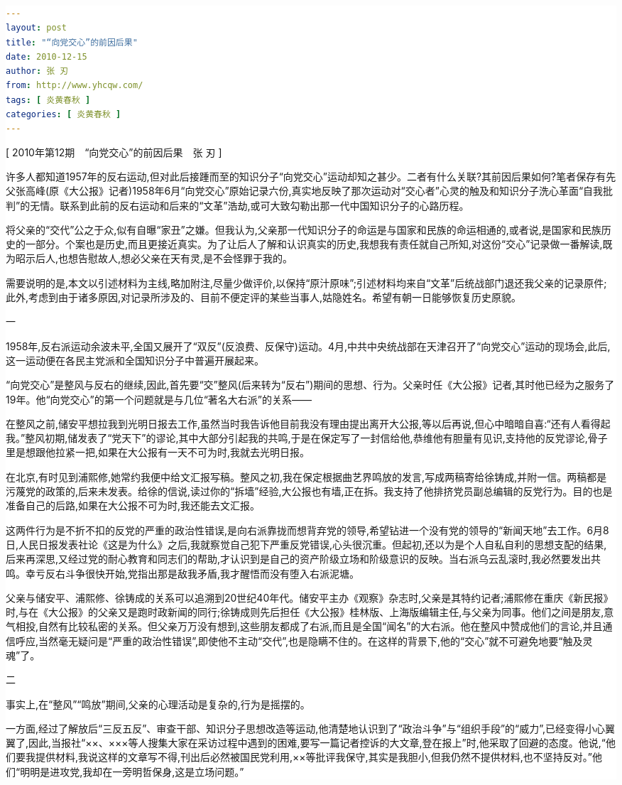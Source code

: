 ```yaml
---
layout: post
title: "“向党交心”的前因后果"
date: 2010-12-15
author: 张 刃
from: http://www.yhcqw.com/
tags: [ 炎黄春秋 ]
categories: [ 炎黄春秋 ]
---
```



[ 2010年第12期　“向党交心”的前因后果　张 刃 ]


许多人都知道1957年的反右运动,但对此后接踵而至的知识分子“向党交心”运动却知之甚少。二者有什么关联?其前因后果如何?笔者保存有先父张高峰(原《大公报》记者)1958年6月“向党交心”原始记录六份,真实地反映了那次运动对“交心者”心灵的触及和知识分子洗心革面“自我批判”的无情。联系到此前的反右运动和后来的“文革”浩劫,或可大致勾勒出那一代中国知识分子的心路历程。


将父亲的“交代”公之于众,似有自曝“家丑”之嫌。但我认为,父亲那一代知识分子的命运是与国家和民族的命运相通的,或者说,是国家和民族历史的一部分。个案也是历史,而且更接近真实。为了让后人了解和认识真实的历史,我想我有责任就自己所知,对这份“交心”记录做一番解读,既为昭示后人,也想告慰故人,想必父亲在天有灵,是不会怪罪于我的。


需要说明的是,本文以引述材料为主线,略加附注,尽量少做评价,以保持“原汁原味”;引述材料均来自“文革”后统战部门退还我父亲的记录原件;此外,考虑到由于诸多原因,对记录所涉及的、目前不便定评的某些当事人,姑隐姓名。希望有朝一日能够恢复历史原貌。

一


1958年,反右派运动余波未平,全国又展开了“双反”(反浪费、反保守)运动。4月,中共中央统战部在天津召开了“向党交心”运动的现场会,此后,这一运动便在各民主党派和全国知识分子中普遍开展起来。


“向党交心”是整风与反右的继续,因此,首先要“交”整风(后来转为“反右”)期间的思想、行为。父亲时任《大公报》记者,其时他已经为之服务了19年。他“向党交心”的第一个问题就是与几位“著名大右派”的关系——


在整风之前,储安平想拉我到光明日报去工作,虽然当时我告诉他目前我没有理由提出离开大公报,等以后再说,但心中暗暗自喜:“还有人看得起我。”整风初期,储发表了“党天下”的谬论,其中大部分引起我的共鸣,于是在保定写了一封信给他,恭维他有胆量有见识,支持他的反党谬论,骨子里是想跟他拉紧一把,如果在大公报有一天不可为时,我就去光明日报。


在北京,有时见到浦熙修,她常约我便中给文汇报写稿。整风之初,我在保定根据曲艺界鸣放的发言,写成两稿寄给徐铸成,并附一信。两稿都是污蔑党的政策的,后来未发表。给徐的信说,读过你的“拆墙”经验,大公报也有墙,正在拆。我支持了他排挤党员副总编辑的反党行为。目的也是准备自己的后路,如果在大公报不可为时,我还能去文汇报。


这两件行为是不折不扣的反党的严重的政治性错误,是向右派靠拢而想背弃党的领导,希望钻进一个没有党的领导的“新闻天地”去工作。6月8日,人民日报发表社论《这是为什么》之后,我就察觉自己犯下严重反党错误,心头很沉重。但起初,还以为是个人自私自利的思想支配的结果,后来再深思,又经过党的耐心教育和同志们的帮助,才认识到是自己的资产阶级立场和阶级意识的反映。当右派乌云乱滚时,我必然要发出共鸣。幸亏反右斗争很快开始,党指出那是敌我矛盾,我才醒悟而没有堕入右派泥塘。


父亲与储安平、浦熙修、徐铸成的关系可以追溯到20世纪40年代。储安平主办《观察》杂志时,父亲是其特约记者;浦熙修在重庆《新民报》时,与在《大公报》的父亲又是跑时政新闻的同行;徐铸成则先后担任《大公报》桂林版、上海版编辑主任,与父亲为同事。他们之间是朋友,意气相投,自然有比较私密的关系。但父亲万万没有想到,这些朋友都成了右派,而且是全国“闻名”的大右派。他在整风中赞成他们的言论,并且通信呼应,当然毫无疑问是“严重的政治性错误”,即使他不主动“交代”,也是隐瞒不住的。在这样的背景下,他的“交心”就不可避免地要“触及灵魂”了。

二

事实上,在“整风”“鸣放”期间,父亲的心理活动是复杂的,行为是摇摆的。


一方面,经过了解放后“三反五反”、审查干部、知识分子思想改造等运动,他清楚地认识到了“政治斗争”与“组织手段”的“威力”,已经变得小心翼翼了,因此,当报社“××、×××等人搜集大家在采访过程中遇到的困难,要写一篇记者控诉的大文章,登在报上”时,他采取了回避的态度。他说,“他们要我提供材料,我说这样的文章写不得,刊出后必然被国民党利用,××等批评我保守,其实是我胆小,但我仍然不提供材料,也不坚持反对。”他们“明明是进攻党,我却在一旁明哲保身,这是立场问题。”
